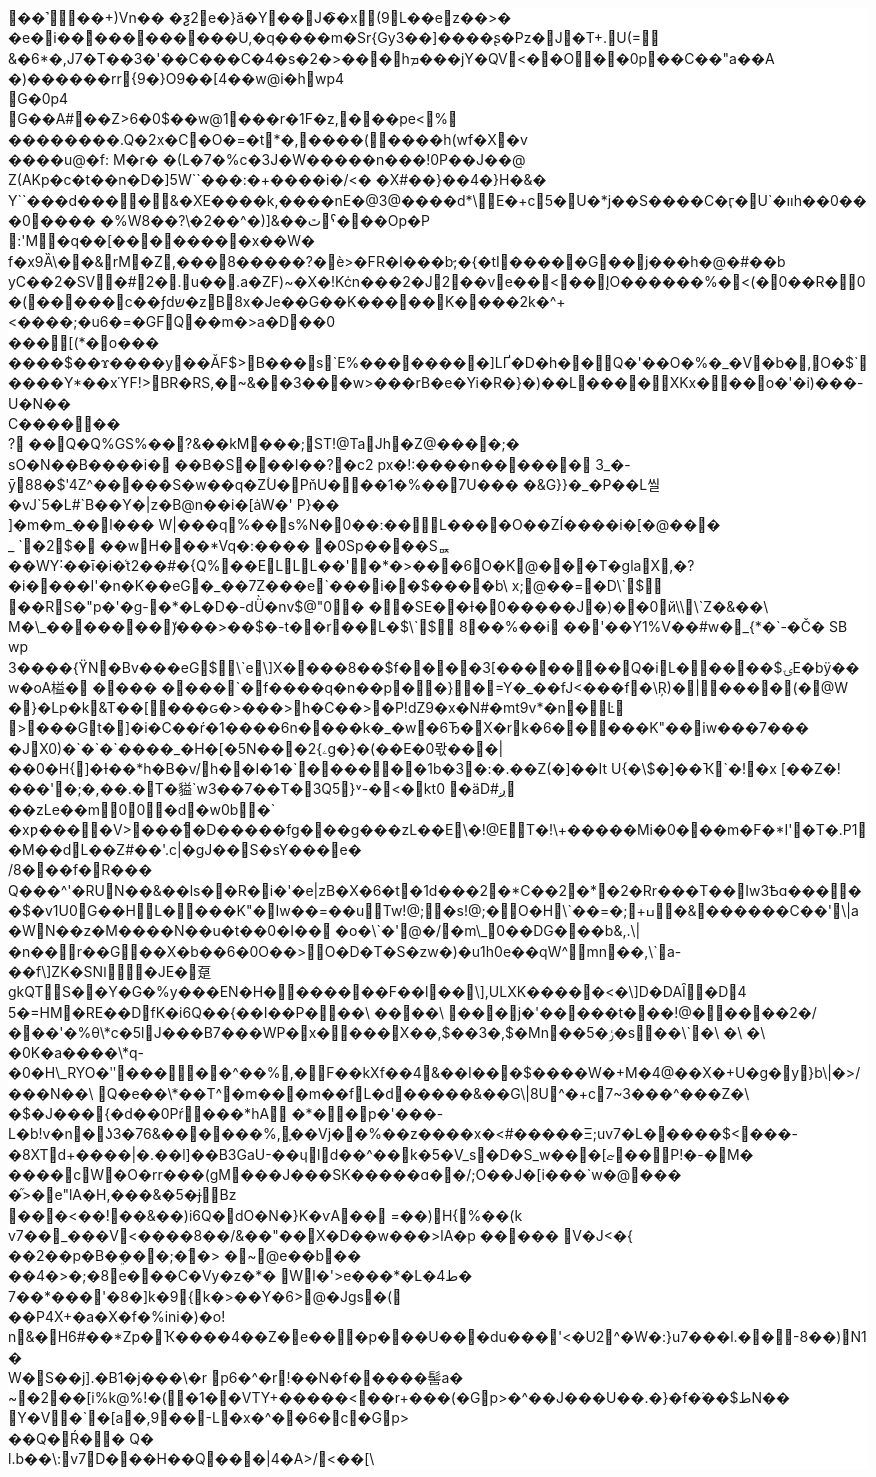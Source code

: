 ��˺��+)Vn�� �ƺ2e�}ǎ�Y��J�҇�x(9L��ez��>�\
�e�i��ܳ���������U,�q����m�Sr{Gy3��\]����ʂ�Pz�J�T+.U(=\
&�6\*�,J7�T��3�'��C���C�4�s�2�>���hܡ���ϳΥ�QV<��O��0p��C��"a��A\
�)������rr{9�}O9��\[4��w@i�hwp4\
G�0p4\
G��A#��Z>6�0$��w@1���r�1F�z,���pe<%\
��������.Q�2x�C�O�=�t\*�,����(����h(wf�X�v\
����u@�f: M�r� �(L�7�%c�3J�W�����n���!0P��J��@ Z(AKp�c�t��n�D�\]5W\`\`���:�+����i�/<� �X#��}��4�}H�&�\
Y\`\`���d����&�XE����k,����nE�@3@����d\*\\E�+c5�U�\*j��S����C�ӷ�U\`�װh��0���0���� �%Wٿ��&\[(�^��2�\\?��8ˁ���Op�P\
:'M�q��\[��������x��W�\
f�x9Ȁ\\��&rM�Z,���8�����?�ѐ>�FR�I���b݀;�{�tI�����G��j���h�@�#��b yC��2�SV�#2�.u��.a�ZF)~�X�!Kċn���2�J2��ve��<��ĮO������%�<(�0��R�0�(�����c��ƒdש�zB8x�Je��G��K�����K����2k�^+<����;�u6�=�GFQ��m�>a�D��0\
���\[(\*�o��� ����$��ϫ����y��ӐF$>B���s\`E%��������\]LҐ�D�h��Q�'��O�%�\_�V�b�,O�$\`����Y\*��xϓF!>BR�RS,�~&��3���w>���rB�e�Yi�R�}�)��L���̓�XKx���o�'�i)���-U�N��\
C������\
? ��Q�Q%GS%��?&��kM���;ST!@TaJh�Z@����;�\
sO�N��B����i� ��B�S���I��?�c2 px�!:����n������ З\_�-ӯ88�$'4Z^�����S�w��q�ZؑU�PňU���1�%��7U��� �&G}}�\_�P��L씰�vJ\`5�L#\`B��Y�\|z�B@n��i�\[ȧW�' P}��\
\]�m�m\_��l��� W\|���q%��s%N�0��:��L����O��ZÍ����i�\[�@���\
\_ \`�2$� ��wH���\*Vq�:���� �0Sp����Sퟢ��WY˸��ī�i�֫t2��#�{Q%��ELLL��'�\*�>���6O�K@���T�glaX,�?�i����I'�n�K��eG�\_��7Z���e\`���i��$����b\
x;@��=�D\`$ ��RS�"p�'�g-�\*�L�D�-dǛ�nv$@"0� ��SE��Ɨ�0�����J�)��0й\\\`Z�&��\
M�\_�������)̒���>��$�-t��r��L�$\`$ 8��%��i ��'��Y1%V��#w�\_{\*�\`-�Č� SB\
wp\
3����{ϔN�Bv���eG$\`e\]X����8��$f����3\[�������Q�iL�����$ۍE�bӱ��w�oA榏� ���� ����\`�f����q�n��p��}�=Y�\_��fJ<���f�\\Ŗ)�\|����(�@W �}�Lp�k&T��\[���ԍ�>���>h�C��>�P!dZ9�x�N#�mt9v\*�n�Ŀ >���Gt�\]�i�C��ŕ�1����6n����k�\_�w�6Ђ�X�rk�6�����K"��iw���7���\
�JX0)�\`�\`�\`����\_�H�\[�5N���ۦ}2g�}�(��E�0뫇���\|��0�H{\]�Ɨ��\*h�B�v/h��I�1�\`������1b�3�:�.��Z(�\]��It U{�\\$�\]��Ҡ\`�!�x \[��Z�!���'�;�,��.�T�貖\`w3��7��T�3Q5}˅-�<�kt0 �ӓD#ږ\
��zLe��m00�d�w0b�\`\
�xƿ����V>���߱�D�����fg�񴳈��g���zL��E\\�!@ET�!\\+�����Mi�0���m�F�\*I'�T�.P1�M��dL��Z#��'.c\|�gJ��S�sY���e�\
/8���f�R��� Q���^'�RUN��&��ls��R�i�'�e\|zB�X�6�t�1d���2�\*C��2�\*�2�Rr���T��Iw3Ҍɑ�����$�v1U0G��HL����K"�Iw��=��uTw!@;�s!@;�O�H\`��=�;+ߎ�&������C��'\|a�WN��z�M����N��u�t��0�I�� �o�\`�'@�/�m\_0��DG���b&,.\|�n��r��G��X�b��6�0O��>O�D�T�S�zw�)�u1h0e��qW^mn��,\`a-��f\]ZK�SNߊ�JE�趸gkQTS��Y�G�%y���EN�H�������F��l��\],ULXK�����<�\]D�DAȊ�D4 5�=HM�RE��DfK�i6Q��{��I��P���\
����\
���j�'�����t���!@�����2�/���'�%θ\*c�5lJ���B7���WP�x����X��,$��3�,$�Mn��5�ݬ�s��\`�\
�\
�\
�0K�a����\*q-�0�H\_RYO�ʺ���޽��^��%,�F��kXf��4&��I���$����W�+M�4@��X�+U�g�y}b\|�>/���N��\
Q�e��\*��T^�m���m��fL�d�����&��G\|8U^�+c7~3���^���Z�\
�$�J���{�d��0Pŕ���\*hA �\*��p�'���-L�b!v�n�ʖ׉��&76�3����%,֪��Vj��%��z����x�<#�����Ξ;uv7�L�����$<���-�8XTd+����\|�.��l\]��B3GaU-��ɥld��^��k�5̓�V\_s�D�S\_w���\[ޏ��P!�-�M�\
����cW�O�rr���(gM���J���SK�����ɑ��/;O��J�\[i���\`w�@���\
�֞>�e"lA�H,���&�5�ɉBz\
���<��!��&��)i6Q�dO�N�}K�ѵA�� =��)H{%��(k\
v7��\_���V<����8��/&��"��X�D��w���>lA�p ����� V�J<�{\
��2��p�B�ܸ���;�ؓ�> �~@e��b��\
��4�>�;�8e���C�Vy�z�\*� Wl�'>e���\*�L�4ط�\
7��\*���'�8�\]k�9{k�>��Y�6>@�Jgs�(\
��P4X+�a�X�f�%ini�)�o!\
n&�H6#��\*Zp�Ҡ����4��Z�e���p���U���du���'<�U2^�W�:}u7���l.��-8��)N1�\
W�S��j\].�B1�j���\\�r p6�^�r!��N�f�����髻a�\
~�2��\[i%k@%!�(�1��VTY+�����<��r+���(�Gp>�^��J���U��.�}�f�ٛ��$طN��\
Y�V�\`�\[a�,9��-L�x�^��6�c�Gp>\
��Q�Ŕ�� Q�\
l.b��\\:v7D���H��Q���\|4�A>/<��\[\